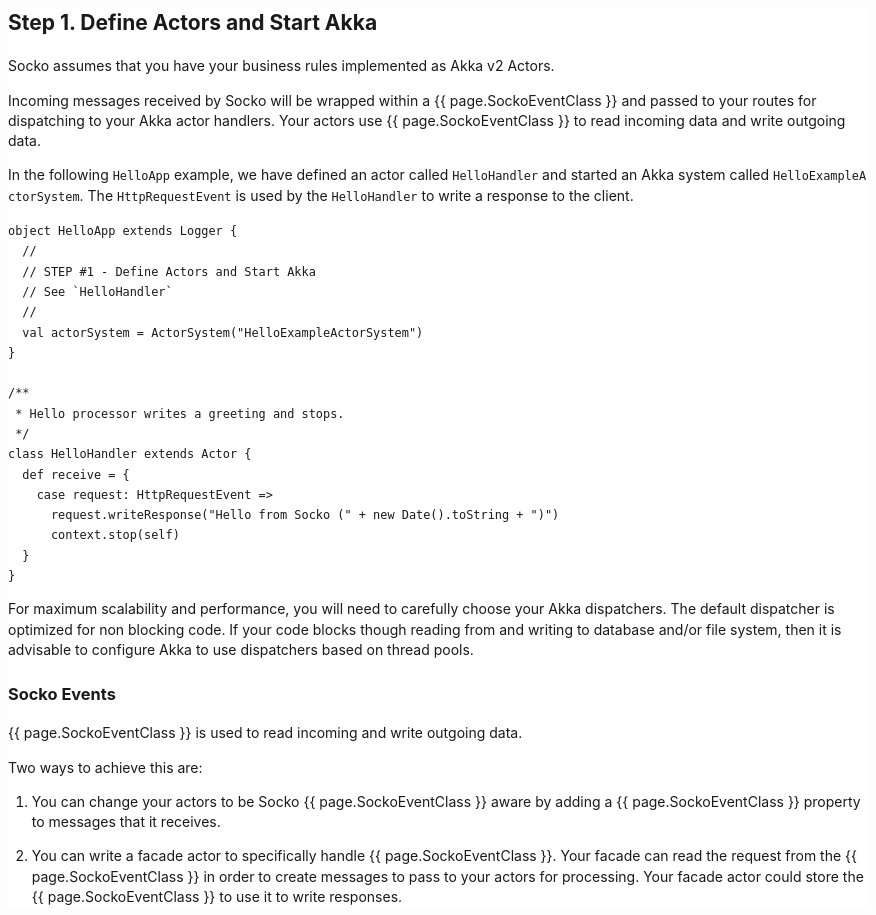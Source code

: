 
## Step 1. Define Actors and Start Akka <a class="blank" id="Step1">&nbsp;</a>

Socko assumes that you have your business rules implemented as Akka v2 Actors.

Incoming messages received by Socko will be wrapped within a {{ page.SockoEventClass }} and passed to your routes
for dispatching to your Akka actor handlers. Your actors use {{ page.SockoEventClass }} to read incoming data and 
write outgoing data.

In the following `HelloApp` example, we have defined an actor called `HelloHandler` and started an Akka
system called `HelloExampleActorSystem`.  The `HttpRequestEvent` is used by the `HelloHandler`
to write a response to the client.

    object HelloApp extends Logger {
      //
      // STEP #1 - Define Actors and Start Akka
      // See `HelloHandler`
      //
      val actorSystem = ActorSystem("HelloExampleActorSystem")
    }
    
    /**
     * Hello processor writes a greeting and stops.
     */
    class HelloHandler extends Actor {
      def receive = {
        case request: HttpRequestEvent =>
          request.writeResponse("Hello from Socko (" + new Date().toString + ")")
          context.stop(self)
      }
    }
    
For maximum scalability and performance, you will need to carefully choose your Akka dispatchers.
The default dispatcher is optimized for non blocking code. If your code blocks though reading from and writing to 
database and/or file system, then it is advisable to configure Akka to use dispatchers based on thread pools.

### Socko Events
{{ page.SockoEventClass }} is used to read incoming and write outgoing data.

Two ways to achieve this are:

1. You can change your actors to be Socko {{ page.SockoEventClass }} aware by adding a {{ page.SockoEventClass }} 
   property to messages that it receives.

2. You can write a facade actor to specifically handle {{ page.SockoEventClass }}. Your facade can
   read the request from the {{ page.SockoEventClass }} in order to create messages to pass to your actors
   for processing. Your facade actor could store the {{ page.SockoEventClass }} to use it to write responses.
